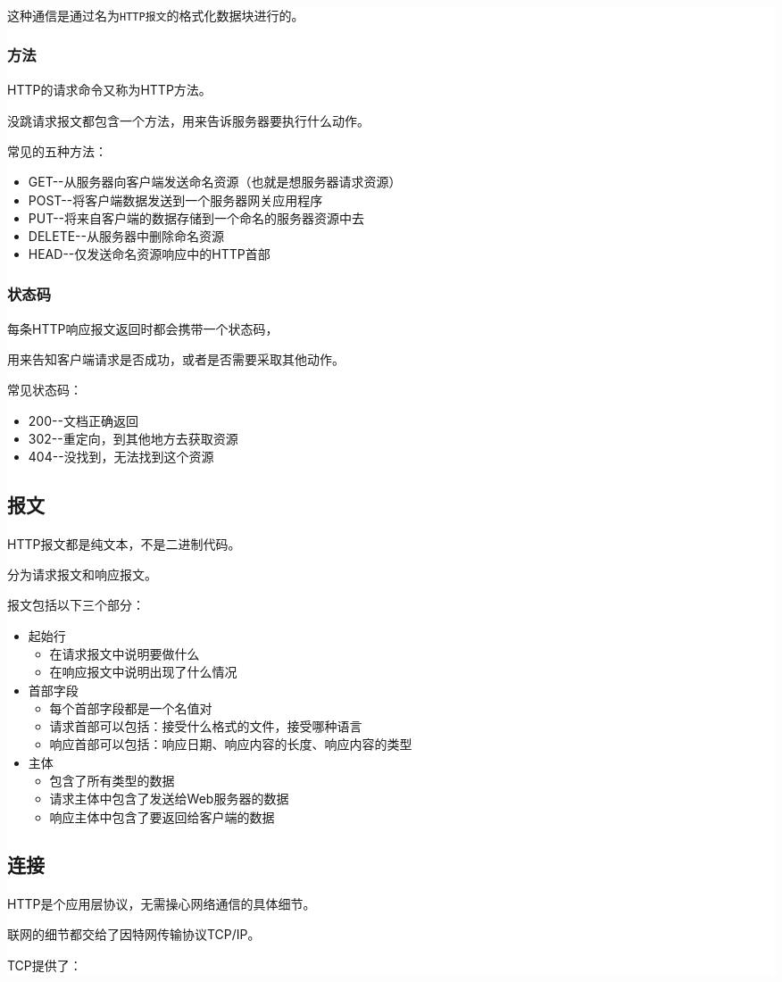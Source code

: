 这种通信是通过名为`HTTP报文`的格式化数据块进行的。

### 方法

HTTP的请求命令又称为HTTP方法。

没跳请求报文都包含一个方法，用来告诉服务器要执行什么动作。

常见的五种方法：

- GET--从服务器向客户端发送命名资源（也就是想服务器请求资源）
- POST--将客户端数据发送到一个服务器网关应用程序
- PUT--将来自客户端的数据存储到一个命名的服务器资源中去
- DELETE--从服务器中删除命名资源
- HEAD--仅发送命名资源响应中的HTTP首部

### 状态码

每条HTTP响应报文返回时都会携带一个状态码，

用来告知客户端请求是否成功，或者是否需要采取其他动作。

常见状态码：

- 200--文档正确返回
- 302--重定向，到其他地方去获取资源
- 404--没找到，无法找到这个资源

## 报文

HTTP报文都是纯文本，不是二进制代码。

分为请求报文和响应报文。

报文包括以下三个部分：

- 起始行
  - 在请求报文中说明要做什么
  - 在响应报文中说明出现了什么情况
- 首部字段
  - 每个首部字段都是一个名值对
  - 请求首部可以包括：接受什么格式的文件，接受哪种语言
  - 响应首部可以包括：响应日期、响应内容的长度、响应内容的类型
- 主体
  - 包含了所有类型的数据
  - 请求主体中包含了发送给Web服务器的数据
  - 响应主体中包含了要返回给客户端的数据

## 连接

HTTP是个应用层协议，无需操心网络通信的具体细节。

联网的细节都交给了因特网传输协议TCP/IP。

TCP提供了：

